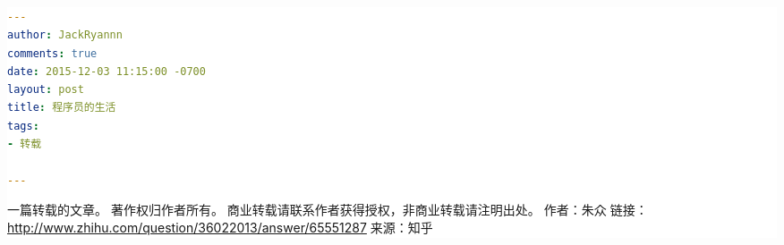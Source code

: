 ```yaml
---
author: JackRyannn
comments: true
date: 2015-12-03 11:15:00 -0700
layout: post
title: 程序员的生活
tags:
- 转载

---
```

一篇转载的文章。
著作权归作者所有。
商业转载请联系作者获得授权，非商业转载请注明出处。
作者：朱众
链接：http://www.zhihu.com/question/36022013/answer/65551287
来源：知乎

